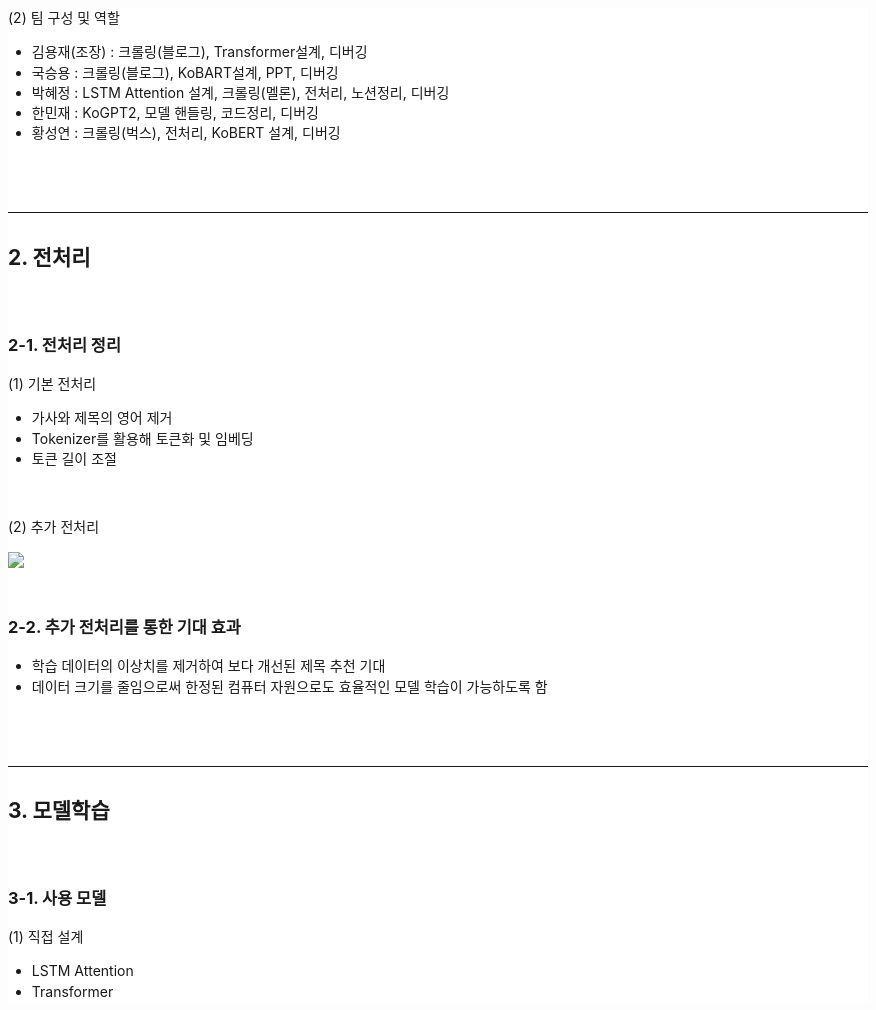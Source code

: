(2) 팀 구성 및 역할

+ 김용재(조장) : 크롤링(블로그), Transformer설계, 디버깅
+ 국승용 : 크롤링(블로그), KoBART설계, PPT, 디버깅
+ 박혜정 : LSTM Attention 설계, 크롤링(멜론), 전처리, 노션정리, 디버깅
+ 한민재 : KoGPT2, 모델 핸들링, 코드정리, 디버깅
+ 황성연 : 크롤링(벅스), 전처리, KoBERT 설계, 디버깅


<br>
<br>

---

## 2. 전처리

<br>

### **2-1. 전처리 정리**

(1) 기본 전처리
+ 가사와 제목의 영어 제거
+ Tokenizer를 활용해 토큰화 및 임베딩
+ 토큰 길이 조절

<br>

(2) 추가 전처리

<img src="https://media.discordapp.net/attachments/1002189622912221250/1092982463984316446/image.png" width="680">

<br>
<br>

### **2-2. 추가 전처리를 통한 기대 효과**

+ 학습 데이터의 이상치를 제거하여 보다 개선된 제목 추천 기대
+ 데이터 크기를 줄임으로써 한정된 컴퓨터 자원으로도 효율적인 모델 학습이 가능하도록 함

<br>
<br>

---

## 3. 모델학습

<br>

### **3-1. 사용 모델**

(1) 직접 설계
+ LSTM Attention
+ Transformer


